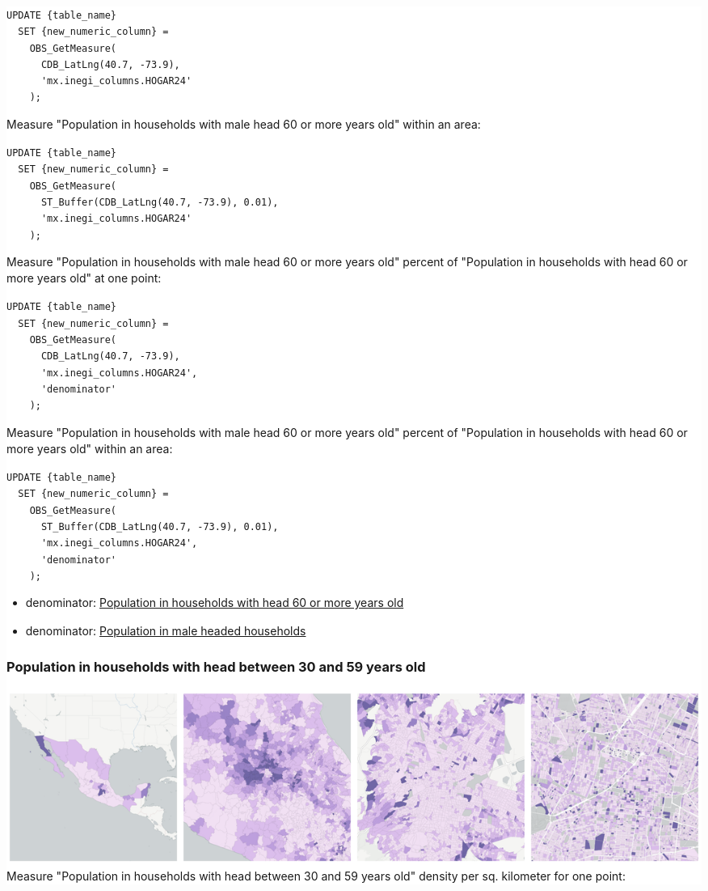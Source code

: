     UPDATE {table_name}
      SET {new_numeric_column} =
        OBS_GetMeasure(
          CDB_LatLng(40.7, -73.9),
          'mx.inegi_columns.HOGAR24'
        );

Measure &quot;Population in households with male head 60 or more years old&quot; within an area:

    UPDATE {table_name}
      SET {new_numeric_column} =
        OBS_GetMeasure(
          ST_Buffer(CDB_LatLng(40.7, -73.9), 0.01),
          'mx.inegi_columns.HOGAR24'
        );

Measure &quot;Population in households with male head 60 or more years old&quot; percent of &quot;Population in households with head 60 or more years old&quot; at one point:

    UPDATE {table_name}
      SET {new_numeric_column} =
        OBS_GetMeasure(
          CDB_LatLng(40.7, -73.9),
          'mx.inegi_columns.HOGAR24',
          'denominator'
        );

Measure &quot;Population in households with male head 60 or more years old&quot; percent of &quot;Population in households with head 60 or more years old&quot; within an area:

    UPDATE {table_name}
      SET {new_numeric_column} =
        OBS_GetMeasure(
          ST_Buffer(CDB_LatLng(40.7, -73.9), 0.01),
          'mx.inegi_columns.HOGAR24',
          'denominator'
        );

* denominator: [Population in households with head 60 or more years old](#mx-inegi-columns-hogar22)

* denominator: [Population in male headed households](#mx-inegi-columns-hogar6)


### <a name="population-in-households-with-head-between-30-and-59-years-old"></a><a name="mx-inegi-columns-hogar16"></a>Population in households with head between 30 and 59 years old

[<img alt="../../_images/mx.inegi_columns.HOGAR16.png" src="../../_images/mx.inegi_columns.HOGAR16.png" style="width: 100%;" />](../../_images/mx.inegi_columns.HOGAR16.png)Measure &quot;Population in households with head between 30 and 59 years old&quot;  density per sq. kilometer  for one point:
